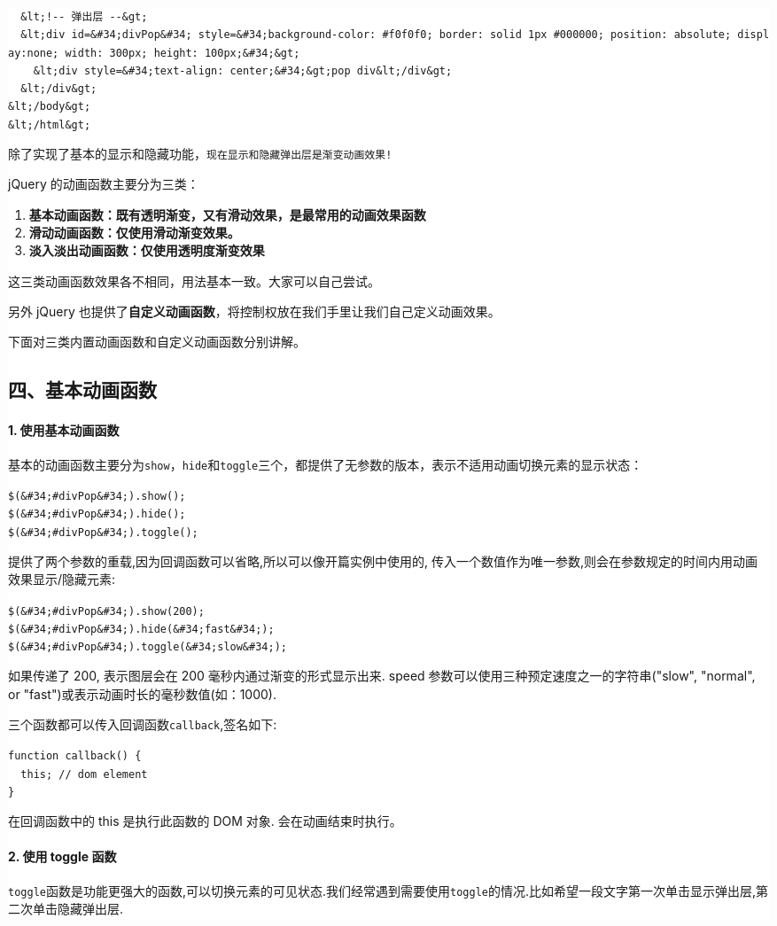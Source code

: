 ```
  &lt;!-- 弹出层 --&gt;
  &lt;div id=&#34;divPop&#34; style=&#34;background-color: #f0f0f0; border: solid 1px #000000; position: absolute; display:none; width: 300px; height: 100px;&#34;&gt;
    &lt;div style=&#34;text-align: center;&#34;&gt;pop div&lt;/div&gt;
  &lt;/div&gt;
&lt;/body&gt;
&lt;/html&gt;
```

除了实现了基本的显示和隐藏功能，`现在显示和隐藏弹出层是渐变动画效果!`

jQuery 的动画函数主要分为三类：

1. **基本动画函数：既有透明渐变，又有滑动效果，是最常用的动画效果函数**
2. **滑动动画函数：仅使用滑动渐变效果。**
3. **淡入淡出动画函数：仅使用透明度渐变效果**

这三类动画函数效果各不相同，用法基本一致。大家可以自己尝试。

另外 jQuery 也提供了**自定义动画函数**，将控制权放在我们手里让我们自己定义动画效果。

下面对三类内置动画函数和自定义动画函数分别讲解。

## 四、基本动画函数

#### 1. 使用基本动画函数

基本的动画函数主要分为`show`，`hide`和`toggle`三个，都提供了无参数的版本，表示不适用动画切换元素的显示状态：

```
$(&#34;#divPop&#34;).show();
$(&#34;#divPop&#34;).hide();
$(&#34;#divPop&#34;).toggle();
```

提供了两个参数的重载,因为回调函数可以省略,所以可以像开篇实例中使用的, 传入一个数值作为唯一参数,则会在参数规定的时间内用动画效果显示/隐藏元素:
```
$(&#34;#divPop&#34;).show(200);
$(&#34;#divPop&#34;).hide(&#34;fast&#34;);
$(&#34;#divPop&#34;).toggle(&#34;slow&#34;);
```

如果传递了 200, 表示图层会在 200 毫秒内通过渐变的形式显示出来. speed 参数可以使用三种预定速度之一的字符串(&#34;slow&#34;, &#34;normal&#34;, or &#34;fast&#34;)或表示动画时长的毫秒数值(如：1000).

三个函数都可以传入回调函数`callback`,签名如下:
```
function callback() {
  this; // dom element
}
```

在回调函数中的 this 是执行此函数的 DOM 对象. 会在动画结束时执行。

#### 2. 使用 toggle 函数

`toggle`函数是功能更强大的函数,可以切换元素的可见状态.我们经常遇到需要使用`toggle`的情况.比如希望一段文字第一次单击显示弹出层,第二次单击隐藏弹出层.
